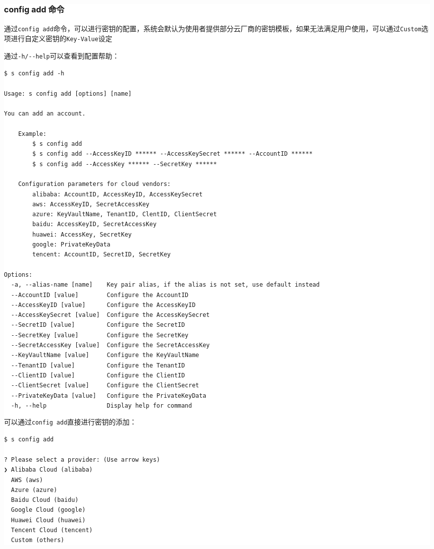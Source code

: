 ### config add 命令

通过`config add`命令，可以进行密钥的配置，系统会默认为使用者提供部分云厂商的密钥模板，如果无法满足用户使用，可以通过`Custom`选项进行自定义密钥的`Key-Value`设定

通过`-h/--help`可以查看到配置帮助：

```shell script
$ s config add -h

Usage: s config add [options] [name]

You can add an account.

    Example:
        $ s config add
        $ s config add --AccessKeyID ****** --AccessKeySecret ****** --AccountID ******
        $ s config add --AccessKey ****** --SecretKey ******

    Configuration parameters for cloud vendors:
        alibaba: AccountID, AccessKeyID, AccessKeySecret
        aws: AccessKeyID, SecretAccessKey
        azure: KeyVaultName, TenantID, ClentID, ClientSecret
        baidu: AccessKeyID, SecretAccessKey
        huawei: AccessKey, SecretKey
        google: PrivateKeyData
        tencent: AccountID, SecretID, SecretKey

Options:
  -a, --alias-name [name]    Key pair alias, if the alias is not set, use default instead
  --AccountID [value]        Configure the AccountID
  --AccessKeyID [value]      Configure the AccessKeyID
  --AccessKeySecret [value]  Configure the AccessKeySecret
  --SecretID [value]         Configure the SecretID
  --SecretKey [value]        Configure the SecretKey
  --SecretAccessKey [value]  Configure the SecretAccessKey
  --KeyVaultName [value]     Configure the KeyVaultName
  --TenantID [value]         Configure the TenantID
  --ClientID [value]         Configure the ClientID
  --ClientSecret [value]     Configure the ClientSecret
  --PrivateKeyData [value]   Configure the PrivateKeyData
  -h, --help                 Display help for command
```

可以通过`config add`直接进行密钥的添加：

```shell script
$ s config add 

? Please select a provider: (Use arrow keys)
❯ Alibaba Cloud (alibaba) 
  AWS (aws) 
  Azure (azure) 
  Baidu Cloud (baidu) 
  Google Cloud (google) 
  Huawei Cloud (huawei) 
  Tencent Cloud (tencent) 
  Custom (others) 
```
